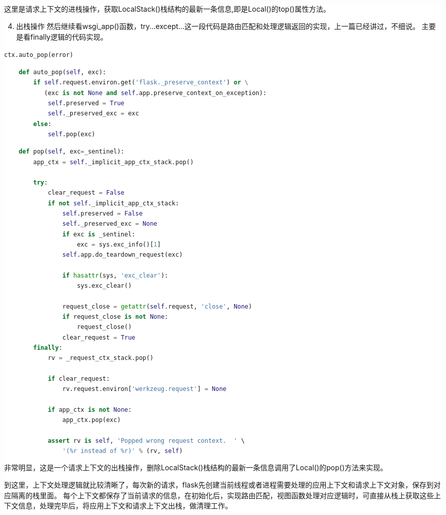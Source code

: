 ```python
```
这里是请求上下文的进栈操作，获取LocalStack()栈结构的最新一条信息,即是Local()的top()属性方法。

4. 出栈操作
然后继续看wsgi_app()函数，try...except...这一段代码是路由匹配和处理逻辑返回的实现，上一篇已经讲过，不细说。
主要是看finally逻辑的代码实现。
```python
ctx.auto_pop(error)
```
```python
    def auto_pop(self, exc):
        if self.request.environ.get('flask._preserve_context') or \
           (exc is not None and self.app.preserve_context_on_exception):
            self.preserved = True
            self._preserved_exc = exc
        else:
            self.pop(exc)
```
```python
    def pop(self, exc=_sentinel):
        app_ctx = self._implicit_app_ctx_stack.pop()

        try:
            clear_request = False
            if not self._implicit_app_ctx_stack:
                self.preserved = False
                self._preserved_exc = None
                if exc is _sentinel:
                    exc = sys.exc_info()[1]
                self.app.do_teardown_request(exc)

                if hasattr(sys, 'exc_clear'):
                    sys.exc_clear()

                request_close = getattr(self.request, 'close', None)
                if request_close is not None:
                    request_close()
                clear_request = True
        finally:
            rv = _request_ctx_stack.pop()

            if clear_request:
                rv.request.environ['werkzeug.request'] = None

            if app_ctx is not None:
                app_ctx.pop(exc)

            assert rv is self, 'Popped wrong request context.  ' \
                '(%r instead of %r)' % (rv, self)
```
非常明显，这是一个请求上下文的出栈操作，删除LocalStack()栈结构的最新一条信息调用了Local()的pop()方法来实现。

到这里，上下文处理逻辑就比较清晰了，每次新的请求，flask先创建当前线程或者进程需要处理的应用上下文和请求上下文对象，保存到对应隔离的栈里面。
每个上下文都保存了当前请求的信息，在初始化后，实现路由匹配，视图函数处理对应逻辑时，可直接从栈上获取这些上下文信息，处理完毕后，将应用上下文和请求上下文出栈，做清理工作。
